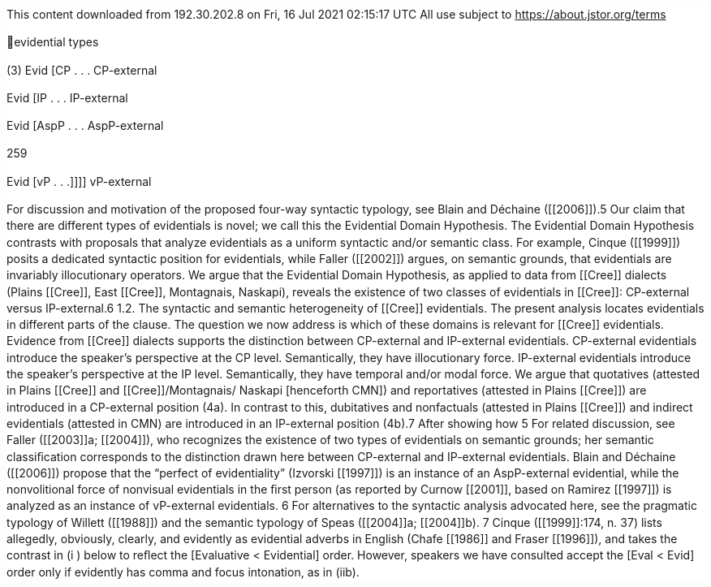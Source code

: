 This content downloaded from
192.30.202.8 on Fri, 16 Jul 2021 02:15:17 UTC
All use subject to https://about.jstor.org/terms

evidential types

(3) Evid [CP . . .
CP-external

Evid [IP . . .
IP-external

Evid [AspP . . .
AspP-external

259

Evid [vP . . .]]]]
vP-external

For discussion and motivation of the proposed four-way syntactic typology, see Blain and Déchaine ([[2006]]).5 Our claim that there are different types
of evidentials is novel; we call this the Evidential Domain Hypothesis. The
Evidential Domain Hypothesis contrasts with proposals that analyze evidentials as a uniform syntactic and/or semantic class. For example, Cinque
([[1999]]) posits a dedicated syntactic position for evidentials, while Faller
([[2002]]) argues, on semantic grounds, that evidentials are invariably illocutionary operators.
We argue that the Evidential Domain Hypothesis, as applied to data from
[[Cree]] dialects (Plains [[Cree]], East [[Cree]], Montagnais, Naskapi), reveals the existence of two classes of evidentials in [[Cree]]: CP-external versus IP-external.6
1.2. The syntactic and semantic heterogeneity of [[Cree]] evidentials.
The present analysis locates evidentials in different parts of the clause. The
question we now address is which of these domains is relevant for [[Cree]]
evidentials. Evidence from [[Cree]] dialects supports the distinction between
CP-external and IP-external evidentials. CP-external evidentials introduce
the speaker’s perspective at the CP level. Semantically, they have illocutionary force. IP-external evidentials introduce the speaker’s perspective at the
IP level. Semantically, they have temporal and/or modal force.
We argue that quotatives (attested in Plains [[Cree]] and [[Cree]]/Montagnais/
Naskapi [henceforth CMN]) and reportatives (attested in Plains [[Cree]]) are introduced in a CP-external position (4a). In contrast to this, dubitatives and
nonfactuals (attested in Plains [[Cree]]) and indirect evidentials (attested in
CMN) are introduced in an IP-external position (4b).7 After showing how
5
For related discussion, see Faller ([[2003]]a; [[2004]]), who recognizes the existence of two types
of evidentials on semantic grounds; her semantic classiﬁcation corresponds to the distinction
drawn here between CP-external and IP-external evidentials. Blain and Déchaine ([[2006]]) propose that the “perfect of evidentiality” (Izvorski [[1997]]) is an instance of an AspP-external evidential, while the nonvolitional force of nonvisual evidentials in the ﬁrst person (as reported by
Curnow [[2001]], based on Ramirez [[1997]]) is analyzed as an instance of vP-external evidentials.
6
For alternatives to the syntactic analysis advocated here, see the pragmatic typology of Willett ([[1988]]) and the semantic typology of Speas ([[2004]]a; [[2004]]b).
7
Cinque ([[1999]]:174, n. 37) lists allegedly, obviously, clearly, and evidently as evidential adverbs in English (Chafe [[1986]] and Fraser [[1996]]), and takes the contrast in (i ) below to reﬂect the
[Evaluative < Evidential] order. However, speakers we have consulted accept the [Eval < Evid]
order only if evidently has comma and focus intonation, as in (iib).
